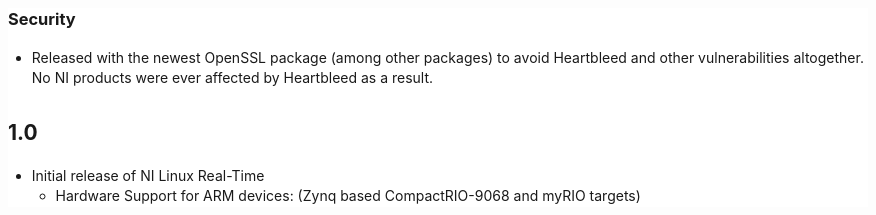 ### Security
- Released with the newest OpenSSL package (among other packages) to avoid Heartbleed and other vulnerabilities altogether. No NI products were ever affected by Heartbleed as a result.

## 1.0

- Initial release of NI Linux Real-Time
    - Hardware Support for ARM devices: (Zynq based CompactRIO-9068 and myRIO targets)
